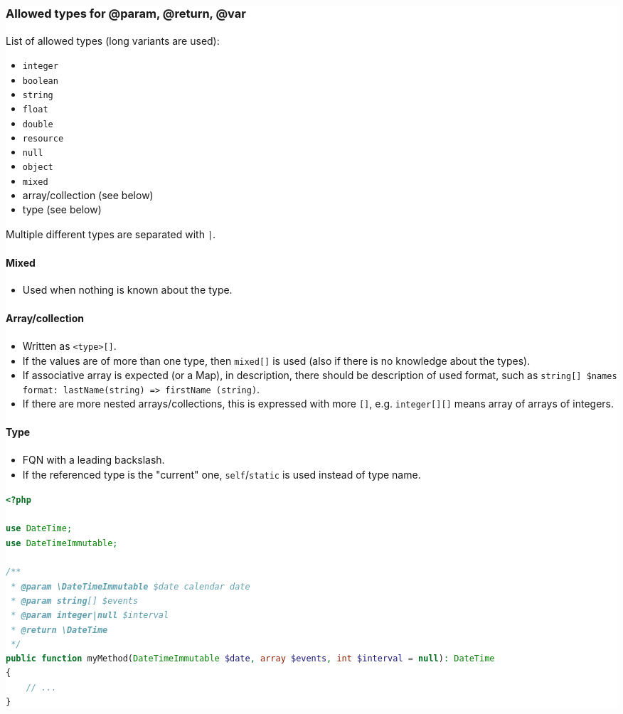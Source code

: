
### Allowed types for @param, @return, @var

List of allowed types (long variants are used):

* `integer`
* `boolean`
* `string`
* `float`
* `double`
* `resource`
* `null`
* `object`
* `mixed`
* array/collection (see below)
* type (see below)

Multiple different types are separated with `|`.

#### Mixed

* Used when nothing is known about the type.

#### Array/collection

* Written as `<type>[]`.
* If the values are of more than one type, then `mixed[]` is used (also if there is no knowledge about the types).
* If associative array is expected (or a Map), in description, there should be description of used format, such as `string[] $names format: lastName(string) => firstName (string)`.
* If there are more nested arrays/collections, this is expressed with more `[]`, e.g. `integer[][]` means array of arrays of integers.

#### Type

* FQN with a leading backslash.
* If the referenced type is the "current" one, `self`/`static` is used instead of type name.

```php
<?php

use DateTime;
use DateTimeImmutable;

/**
 * @param \DateTimeImmutable $date calendar date
 * @param string[] $events
 * @param integer|null $interval
 * @return \DateTime
 */
public function myMethod(DateTimeImmutable $date, array $events, int $interval = null): DateTime
{
	// ...
}
```
